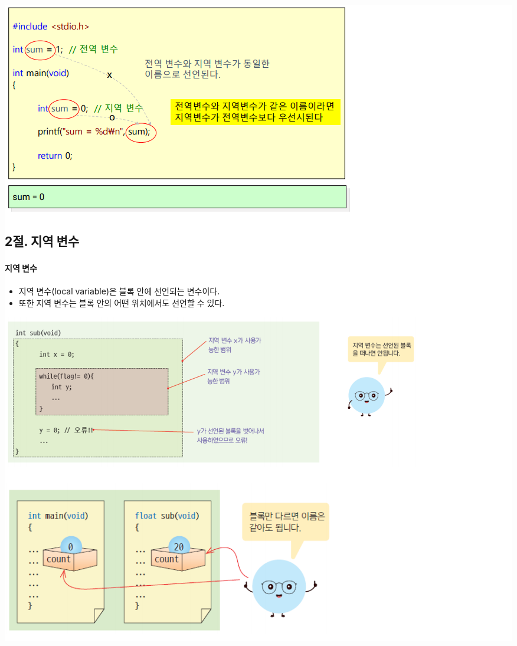 ![localglobal2](https://github.com/BangYunseo/TIL/blob/main/Language/C/Image/ch6/localglobal2.PNG)

## 2절. 지역 변수
#### 지역 변수
* 지역 변수(local variable)은 블록 안에 선언되는 변수이다.
* 또한 지역 변수는 블록 안의 어떤 위치에서도 선언할 수 있다. 	

![local1](https://github.com/BangYunseo/TIL/blob/main/Language/C/Image/ch6/local1.PNG)   

![local2](https://github.com/BangYunseo/TIL/blob/main/Language/C/Image/ch6/local2.PNG)  
